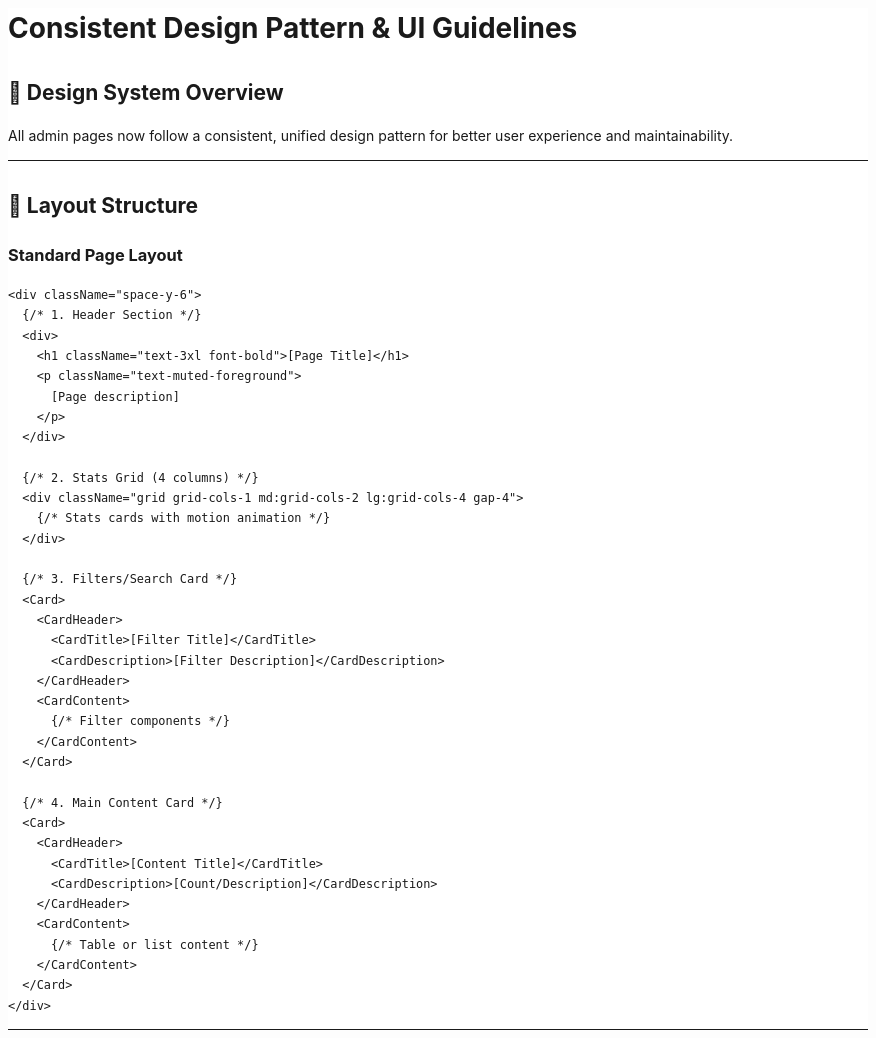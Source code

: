 # Consistent Design Pattern & UI Guidelines

## 🎨 Design System Overview

All admin pages now follow a consistent, unified design pattern for better user experience and maintainability.

---

## 📐 Layout Structure

### Standard Page Layout
```tsx
<div className="space-y-6">
  {/* 1. Header Section */}
  <div>
    <h1 className="text-3xl font-bold">[Page Title]</h1>
    <p className="text-muted-foreground">
      [Page description]
    </p>
  </div>

  {/* 2. Stats Grid (4 columns) */}
  <div className="grid grid-cols-1 md:grid-cols-2 lg:grid-cols-4 gap-4">
    {/* Stats cards with motion animation */}
  </div>

  {/* 3. Filters/Search Card */}
  <Card>
    <CardHeader>
      <CardTitle>[Filter Title]</CardTitle>
      <CardDescription>[Filter Description]</CardDescription>
    </CardHeader>
    <CardContent>
      {/* Filter components */}
    </CardContent>
  </Card>

  {/* 4. Main Content Card */}
  <Card>
    <CardHeader>
      <CardTitle>[Content Title]</CardTitle>
      <CardDescription>[Count/Description]</CardDescription>
    </CardHeader>
    <CardContent>
      {/* Table or list content */}
    </CardContent>
  </Card>
</div>
```

---